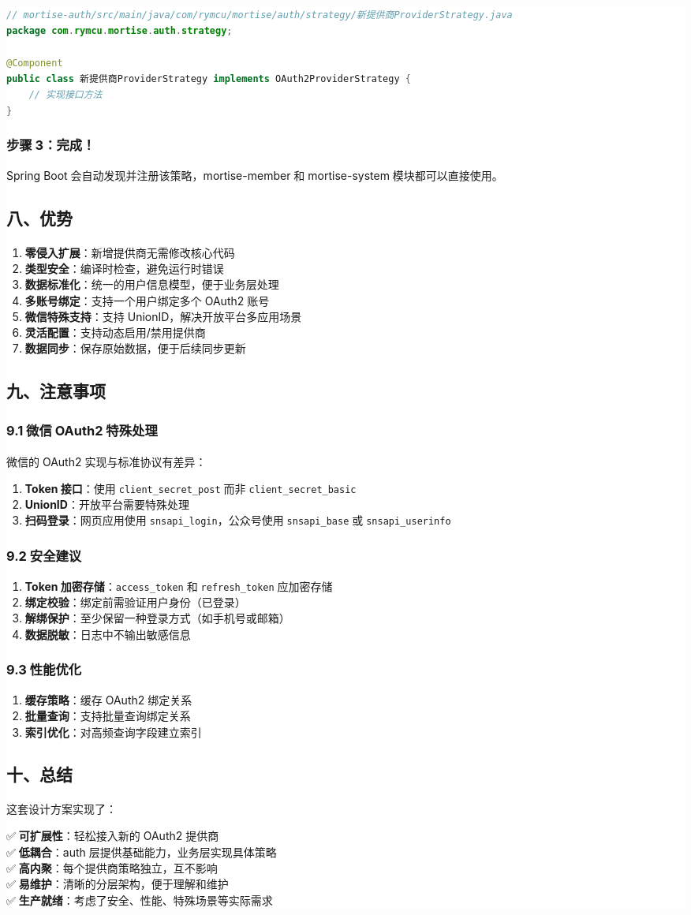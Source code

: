 ```java
// mortise-auth/src/main/java/com/rymcu/mortise/auth/strategy/新提供商ProviderStrategy.java
package com.rymcu.mortise.auth.strategy;

@Component
public class 新提供商ProviderStrategy implements OAuth2ProviderStrategy {
    // 实现接口方法
}
```

### 步骤 3：完成！

Spring Boot 会自动发现并注册该策略，mortise-member 和 mortise-system 模块都可以直接使用。

## 八、优势

1. **零侵入扩展**：新增提供商无需修改核心代码
2. **类型安全**：编译时检查，避免运行时错误
3. **数据标准化**：统一的用户信息模型，便于业务层处理
4. **多账号绑定**：支持一个用户绑定多个 OAuth2 账号
5. **微信特殊支持**：支持 UnionID，解决开放平台多应用场景
6. **灵活配置**：支持动态启用/禁用提供商
7. **数据同步**：保存原始数据，便于后续同步更新

## 九、注意事项

### 9.1 微信 OAuth2 特殊处理

微信的 OAuth2 实现与标准协议有差异：

1. **Token 接口**：使用 `client_secret_post` 而非 `client_secret_basic`
2. **UnionID**：开放平台需要特殊处理
3. **扫码登录**：网页应用使用 `snsapi_login`，公众号使用 `snsapi_base` 或 `snsapi_userinfo`

### 9.2 安全建议

1. **Token 加密存储**：`access_token` 和 `refresh_token` 应加密存储
2. **绑定校验**：绑定前需验证用户身份（已登录）
3. **解绑保护**：至少保留一种登录方式（如手机号或邮箱）
4. **数据脱敏**：日志中不输出敏感信息

### 9.3 性能优化

1. **缓存策略**：缓存 OAuth2 绑定关系
2. **批量查询**：支持批量查询绑定关系
3. **索引优化**：对高频查询字段建立索引

## 十、总结

这套设计方案实现了：

✅ **可扩展性**：轻松接入新的 OAuth2 提供商  
✅ **低耦合**：auth 层提供基础能力，业务层实现具体策略  
✅ **高内聚**：每个提供商策略独立，互不影响  
✅ **易维护**：清晰的分层架构，便于理解和维护  
✅ **生产就绪**：考虑了安全、性能、特殊场景等实际需求
